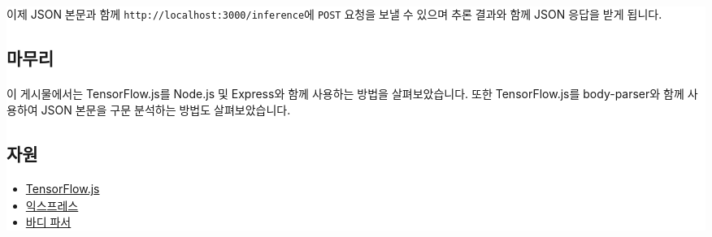 이제 JSON 본문과 함께 `http://localhost:3000/inference`에 `POST` 요청을 보낼 수 있으며 추론 결과와 함께 JSON 응답을 받게 됩니다.

## 마무리

이 게시물에서는 TensorFlow.js를 Node.js 및 Express와 함께 사용하는 방법을 살펴보았습니다. 또한 TensorFlow.js를 body-parser와 함께 사용하여 JSON 본문을 구문 분석하는 방법도 살펴보았습니다.

## 자원

- [TensorFlow.js](https://www.tensorflow.org/js)
- [익스프레스](https://expressjs.com/)
- [바디 파서](https://www.npmjs.com/package/body-parser)